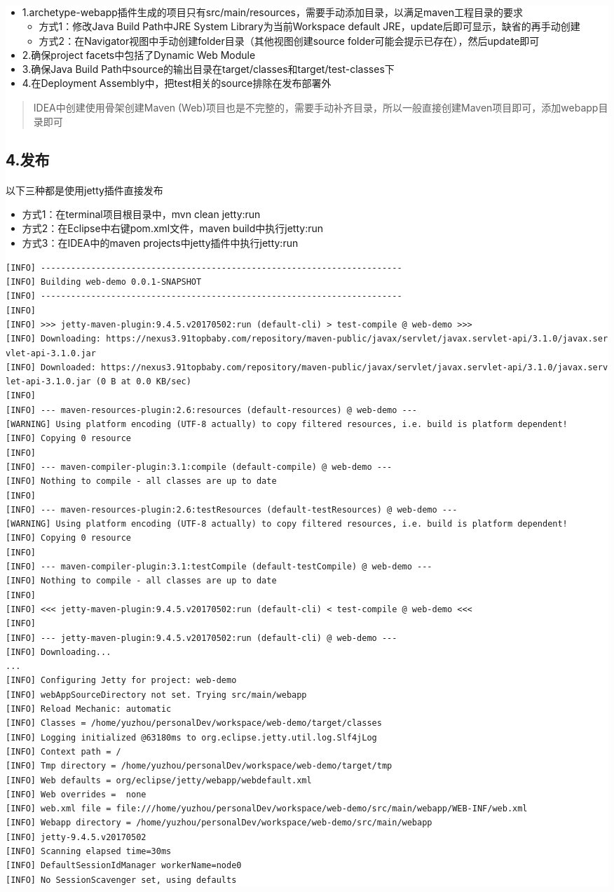 + 1.archetype-webapp插件生成的项目只有src/main/resources，需要手动添加目录，以满足maven工程目录的要求
    * 方式1：修改Java Build Path中JRE System Library为当前Workspace default JRE，update后即可显示，缺省的再手动创建
    * 方式2：在Navigator视图中手动创建folder目录（其他视图创建source folder可能会提示已存在），然后update即可
+ 2.确保project facets中包括了Dynamic Web Module
+ 3.确保Java Build Path中source的输出目录在target/classes和target/test-classes下
+ 4.在Deployment Assembly中，把test相关的source排除在发布部署外

> IDEA中创建使用骨架创建Maven (Web)项目也是不完整的，需要手动补齐目录，所以一般直接创建Maven项目即可，添加webapp目录即可

## 4.发布

以下三种都是使用jetty插件直接发布

- 方式1：在terminal项目根目录中，mvn clean jetty:run
- 方式2：在Eclipse中右键pom.xml文件，maven build中执行jetty:run
- 方式3：在IDEA中的maven projects中jetty插件中执行jetty:run

```
[INFO] ------------------------------------------------------------------------
[INFO] Building web-demo 0.0.1-SNAPSHOT
[INFO] ------------------------------------------------------------------------
[INFO] 
[INFO] >>> jetty-maven-plugin:9.4.5.v20170502:run (default-cli) > test-compile @ web-demo >>>
[INFO] Downloading: https://nexus3.91topbaby.com/repository/maven-public/javax/servlet/javax.servlet-api/3.1.0/javax.servlet-api-3.1.0.jar
[INFO] Downloaded: https://nexus3.91topbaby.com/repository/maven-public/javax/servlet/javax.servlet-api/3.1.0/javax.servlet-api-3.1.0.jar (0 B at 0.0 KB/sec)
[INFO] 
[INFO] --- maven-resources-plugin:2.6:resources (default-resources) @ web-demo ---
[WARNING] Using platform encoding (UTF-8 actually) to copy filtered resources, i.e. build is platform dependent!
[INFO] Copying 0 resource
[INFO] 
[INFO] --- maven-compiler-plugin:3.1:compile (default-compile) @ web-demo ---
[INFO] Nothing to compile - all classes are up to date
[INFO] 
[INFO] --- maven-resources-plugin:2.6:testResources (default-testResources) @ web-demo ---
[WARNING] Using platform encoding (UTF-8 actually) to copy filtered resources, i.e. build is platform dependent!
[INFO] Copying 0 resource
[INFO] 
[INFO] --- maven-compiler-plugin:3.1:testCompile (default-testCompile) @ web-demo ---
[INFO] Nothing to compile - all classes are up to date
[INFO] 
[INFO] <<< jetty-maven-plugin:9.4.5.v20170502:run (default-cli) < test-compile @ web-demo <<<
[INFO] 
[INFO] --- jetty-maven-plugin:9.4.5.v20170502:run (default-cli) @ web-demo ---
[INFO] Downloading...
...
[INFO] Configuring Jetty for project: web-demo
[INFO] webAppSourceDirectory not set. Trying src/main/webapp
[INFO] Reload Mechanic: automatic
[INFO] Classes = /home/yuzhou/personalDev/workspace/web-demo/target/classes
[INFO] Logging initialized @63180ms to org.eclipse.jetty.util.log.Slf4jLog
[INFO] Context path = /
[INFO] Tmp directory = /home/yuzhou/personalDev/workspace/web-demo/target/tmp
[INFO] Web defaults = org/eclipse/jetty/webapp/webdefault.xml
[INFO] Web overrides =  none
[INFO] web.xml file = file:///home/yuzhou/personalDev/workspace/web-demo/src/main/webapp/WEB-INF/web.xml
[INFO] Webapp directory = /home/yuzhou/personalDev/workspace/web-demo/src/main/webapp
[INFO] jetty-9.4.5.v20170502
[INFO] Scanning elapsed time=30ms
[INFO] DefaultSessionIdManager workerName=node0
[INFO] No SessionScavenger set, using defaults
```
